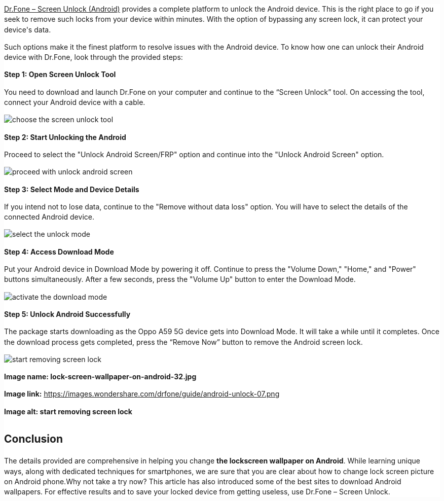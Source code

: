 [<u>Dr.Fone – Screen Unlock (Android)</u>](https://tools.techidaily.com/wondershare-dr-fone-unlock-android-screen/) provides a complete platform to unlock the Android device. This is the right place to go if you seek to remove such locks from your device within minutes. With the option of bypassing any screen lock, it can protect your device's data.

Such options make it the finest platform to resolve issues with the Android device. To know how one can unlock their Android device with Dr.Fone, look through the provided steps:

****Step 1: Open Screen Unlock Tool****

You need to download and launch Dr.Fone on your computer and continue to the “Screen Unlock” tool. On accessing the tool, connect your Android device with a cable.

![choose the screen unlock tool](https://images.wondershare.com/drfone/guide/drfone-home.png)

****Step 2: Start Unlocking the Android****

Proceed to select the "Unlock Android Screen/FRP" option and continue into the "Unlock Android Screen" option.

![proceed with unlock android screen](https://images.wondershare.com/drfone/guide/android-screen-unlock-3.png)

****Step 3: Select Mode and Device Details****

If you intend not to lose data, continue to the "Remove without data loss" option. You will have to select the details of the connected Android device.

![select the unlock mode](https://images.wondershare.com/drfone/guide/screen-unlock-any-android-device-1.png)

****Step 4: Access Download Mode****

Put your Android device in Download Mode by powering it off. Continue to press the "Volume Down," "Home," and "Power" buttons simultaneously. After a few seconds, press the "Volume Up" button to enter the Download Mode.

![activate the download mode](https://images.wondershare.com/drfone/guide/android-screen-unlock-without-data-loss-4.png)

****Step 5: Unlock Android Successfully****

The package starts downloading as the Oppo A59 5G device gets into Download Mode. It will take a while until it completes. Once the download process gets completed, press the “Remove Now” button to remove the Android screen lock.

![start removing screen lock](https://images.wondershare.com/drfone/guide/android-unlock-07.png)

****Image name: lock-screen-wallpaper-on-android-32.jpg****

****Image link:**** [<u>https://images.wondershare.com/drfone/guide/android-unlock-07.png</u>](https://images.wondershare.com/drfone/guide/android-unlock-07.png)

****Image alt: start removing screen lock****


## Conclusion

The details provided are comprehensive in helping you change ****the lockscreen wallpaper on Android****. While learning unique ways, along with dedicated techniques for smartphones, we are sure that you are clear about how to change lock screen picture on Android phone.Why not take a try now? This article has also introduced some of the best sites to download Android wallpapers. For effective results and to save your locked device from getting useless, use Dr.Fone – Screen Unlock.
